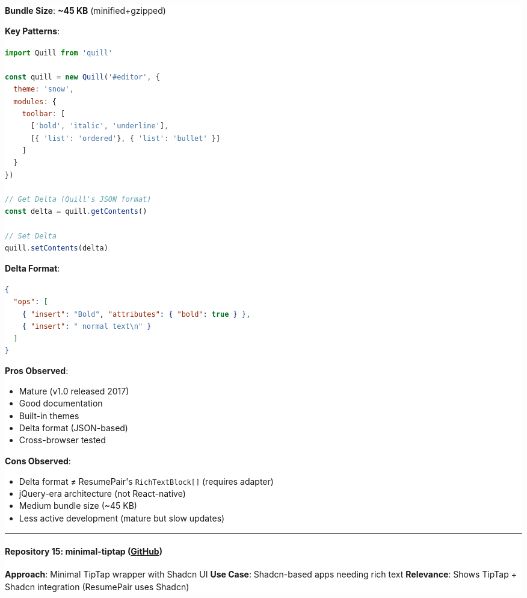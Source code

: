 **Bundle Size**: **~45 KB** (minified+gzipped)

**Key Patterns**:
```javascript
import Quill from 'quill'

const quill = new Quill('#editor', {
  theme: 'snow',
  modules: {
    toolbar: [
      ['bold', 'italic', 'underline'],
      [{ 'list': 'ordered'}, { 'list': 'bullet' }]
    ]
  }
})

// Get Delta (Quill's JSON format)
const delta = quill.getContents()

// Set Delta
quill.setContents(delta)
```

**Delta Format**:
```json
{
  "ops": [
    { "insert": "Bold", "attributes": { "bold": true } },
    { "insert": " normal text\n" }
  ]
}
```

**Pros Observed**:
- Mature (v1.0 released 2017)
- Good documentation
- Built-in themes
- Delta format (JSON-based)
- Cross-browser tested

**Cons Observed**:
- Delta format ≠ ResumePair's `RichTextBlock[]` (requires adapter)
- jQuery-era architecture (not React-native)
- Medium bundle size (~45 KB)
- Less active development (mature but slow updates)

---

#### Repository 15: **minimal-tiptap** ([GitHub](https://github.com/Aslam97/minimal-tiptap))

**Approach**: Minimal TipTap wrapper with Shadcn UI
**Use Case**: Shadcn-based apps needing rich text
**Relevance**: Shows TipTap + Shadcn integration (ResumePair uses Shadcn)
